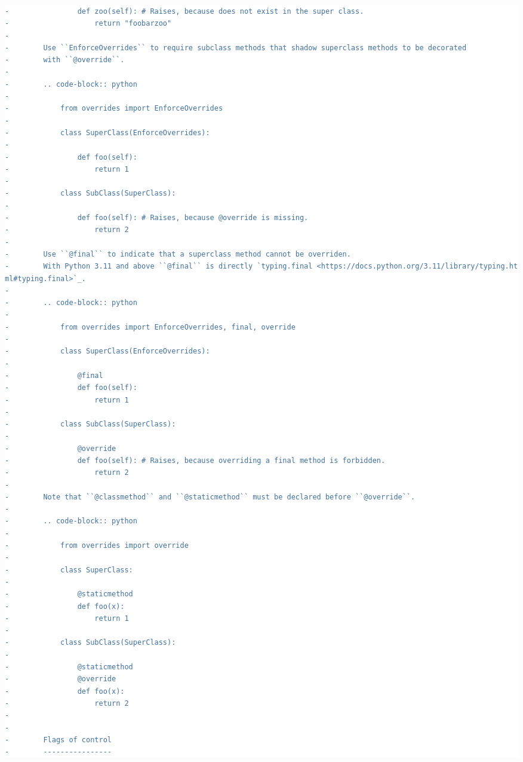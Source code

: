 ```diff
-                def zoo(self): # Raises, because does not exist in the super class.
-                    return "foobarzoo"
-        
-        Use ``EnforceOverrides`` to require subclass methods that shadow superclass methods to be decorated 
-        with ``@override``.
-        
-        .. code-block:: python
-         
-            from overrides import EnforceOverrides
-        
-            class SuperClass(EnforceOverrides):
-        
-                def foo(self):
-                    return 1
-        
-            class SubClass(SuperClass):
-        
-                def foo(self): # Raises, because @override is missing.
-                    return 2
-        
-        Use ``@final`` to indicate that a superclass method cannot be overriden.
-        With Python 3.11 and above ``@final`` is directly `typing.final <https://docs.python.org/3.11/library/typing.html#typing.final>`_.
-        
-        .. code-block:: python
-        
-            from overrides import EnforceOverrides, final, override
-        
-            class SuperClass(EnforceOverrides):
-        
-                @final
-                def foo(self):
-                    return 1
-        
-            class SubClass(SuperClass):
-        
-                @override
-                def foo(self): # Raises, because overriding a final method is forbidden.
-                    return 2
-        
-        Note that ``@classmethod`` and ``@staticmethod`` must be declared before ``@override``.
-        
-        .. code-block:: python
-        
-            from overrides import override
-        
-            class SuperClass:
-        
-                @staticmethod
-                def foo(x):
-                    return 1
-        
-            class SubClass(SuperClass):
-        
-                @staticmethod
-                @override
-                def foo(x):
-                    return 2
-        
-        
-        Flags of control
-        ----------------
```